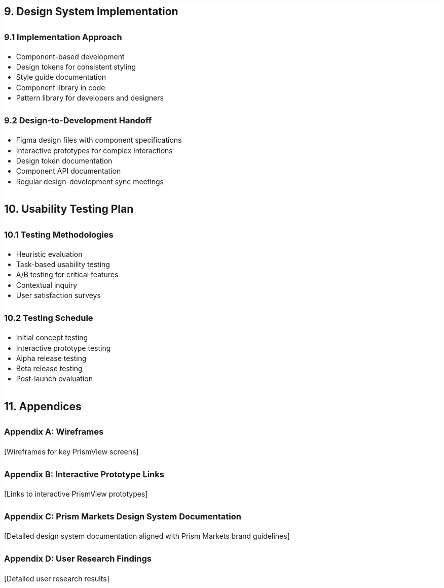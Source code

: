 ## 9. Design System Implementation

### 9.1 Implementation Approach
- Component-based development
- Design tokens for consistent styling
- Style guide documentation
- Component library in code
- Pattern library for developers and designers

### 9.2 Design-to-Development Handoff
- Figma design files with component specifications
- Interactive prototypes for complex interactions
- Design token documentation
- Component API documentation
- Regular design-development sync meetings

## 10. Usability Testing Plan

### 10.1 Testing Methodologies
- Heuristic evaluation
- Task-based usability testing
- A/B testing for critical features
- Contextual inquiry
- User satisfaction surveys

### 10.2 Testing Schedule
- Initial concept testing
- Interactive prototype testing
- Alpha release testing
- Beta release testing
- Post-launch evaluation

## 11. Appendices

### Appendix A: Wireframes

[Wireframes for key PrismView screens]

### Appendix B: Interactive Prototype Links

[Links to interactive PrismView prototypes]

### Appendix C: Prism Markets Design System Documentation

[Detailed design system documentation aligned with Prism Markets brand guidelines]

### Appendix D: User Research Findings

[Detailed user research results]